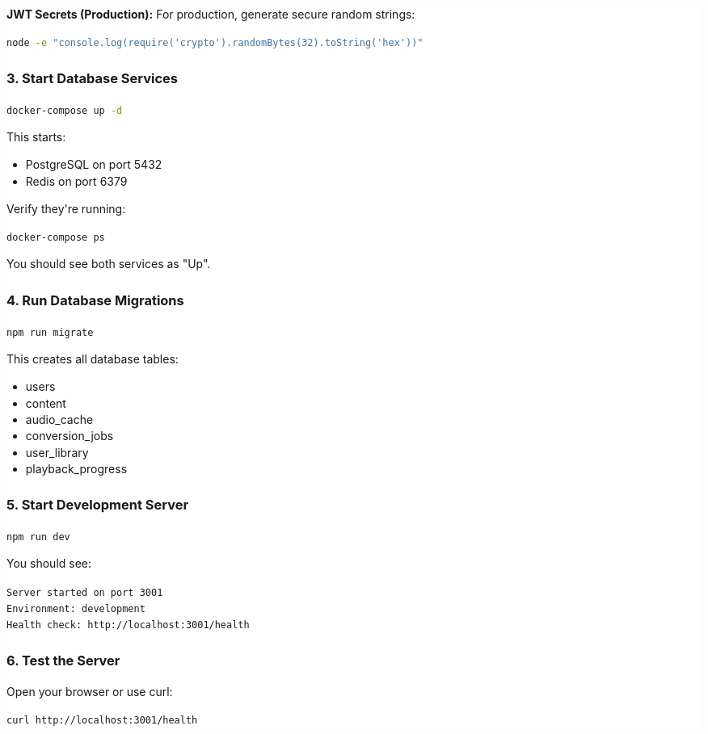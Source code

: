 **JWT Secrets (Production):**
For production, generate secure random strings:
```bash
node -e "console.log(require('crypto').randomBytes(32).toString('hex'))"
```

### 3. Start Database Services

```bash
docker-compose up -d
```

This starts:
- PostgreSQL on port 5432
- Redis on port 6379

Verify they're running:
```bash
docker-compose ps
```

You should see both services as "Up".

### 4. Run Database Migrations

```bash
npm run migrate
```

This creates all database tables:
- users
- content
- audio_cache
- conversion_jobs
- user_library
- playback_progress

### 5. Start Development Server

```bash
npm run dev
```

You should see:
```
Server started on port 3001
Environment: development
Health check: http://localhost:3001/health
```

### 6. Test the Server

Open your browser or use curl:
```bash
curl http://localhost:3001/health
```
